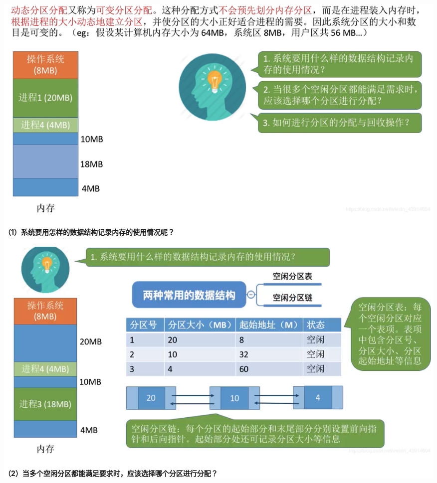 ![动态分区分配3](内存管理/动态分区分配3.png)

#### （1）系统要用怎样的数据结构记录内存的使用情况呢？

![系统要用怎样的数据结构记录内存的使用情况呢](内存管理/系统要用怎样的数据结构记录内存的使用情况呢.png)

#### （2）当多个空闲分区都能满足要求时，应该选择哪个分区进行分配？
